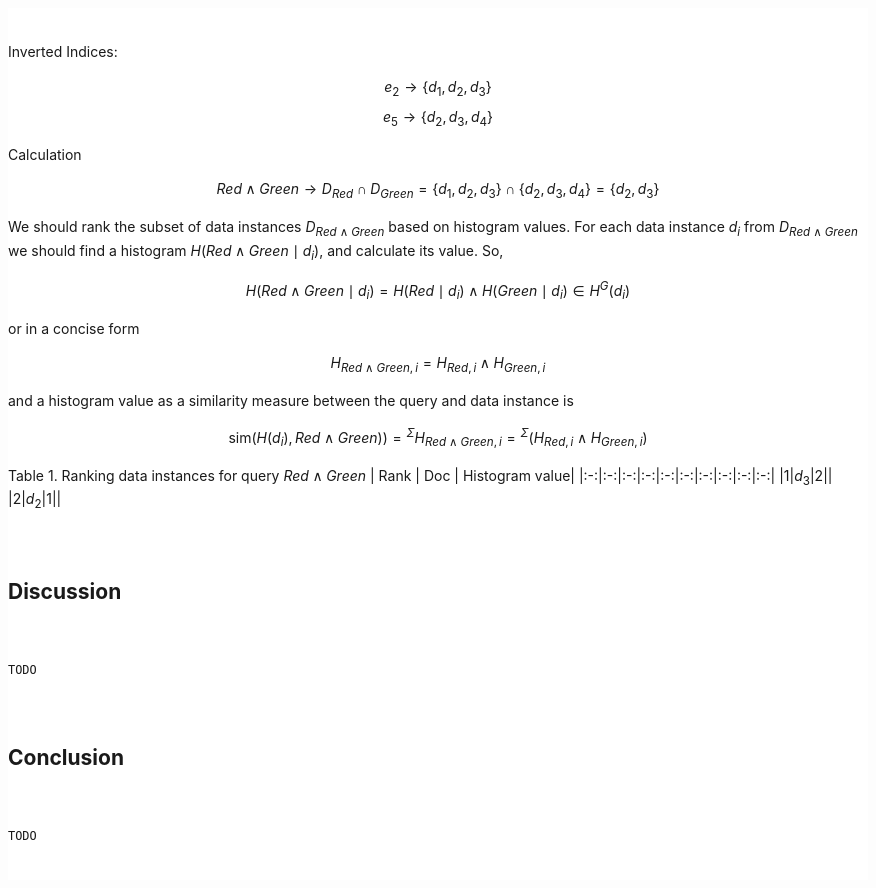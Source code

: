 <br>

Inverted Indices:

$$e_2 \rightarrow \left \{ d_1, d_2, d_3 \right \}$$
$$e_5 \rightarrow \left \{ d_2, d_3, d_4 \right \}$$

Calculation

$$  Red \land Green \to D_{Red} \cap D_{Green} = \{ d_1, d_2, d_3 \} \cap \{d_2, d_3, d_4 \} = \{ d_2, d_3 \} $$


We should rank the subset of data instances $D_{Red \land Green}$ based on histogram values. For each data instance $d_i$ from $D_{Red \land Green}$ we should find a histogram $H(Red \land Green \mid d_i)$, and calculate its value. So,

$$  H(Red \land Green \mid d_i) = H(Red \mid d_i) \land H(Green \mid d_i)  \in H^{G}(d_i) $$ 

or in a concise form

$$  H_{Red \land Green, i} = H_{Red, i} \land H_{Green, i} $$

and a histogram value as a similarity measure between the query and data instance is

$$  \text{sim}(H(d_i), Red \land Green)) = {}^\Sigma H_{Red \land Green, i} = {}^\Sigma(H_{Red, i} \land H_{Green, i}) $$



Table 1. Ranking data instances for query $Red \land Green$ 
| Rank | Doc | Histogram value|
|:-:|:-:|:-:|:-:|:-:|:-:|:-:|:-:|:-:|:-:|
|1|$d_3$|2||
|2|$d_2$|1||

<br>

## Discussion

<br>

```
TODO
```


<br>

## Conclusion

<br>

```
TODO
```

<br>
